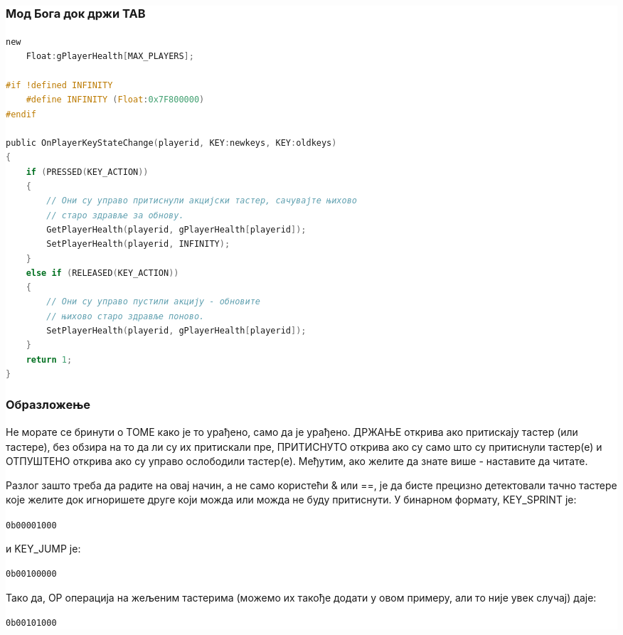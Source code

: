 ### Мод Бога док држи TAB

```c
new
	Float:gPlayerHealth[MAX_PLAYERS];

#if !defined INFINITY
	#define INFINITY (Float:0x7F800000)
#endif

public OnPlayerKeyStateChange(playerid, KEY:newkeys, KEY:oldkeys)
{
	if (PRESSED(KEY_ACTION))
	{
		// Они су управо притиснули акцијски тастер, сачувајте њихово 
		// старо здравље за обнову.
		GetPlayerHealth(playerid, gPlayerHealth[playerid]);
		SetPlayerHealth(playerid, INFINITY);
	}
	else if (RELEASED(KEY_ACTION))
	{
		// Они су управо пустили акцију - обновите 
		// њихово старо здравље поново.
		SetPlayerHealth(playerid, gPlayerHealth[playerid]);
	}
	return 1;
}
```

### Образложење

Не морате се бринути о ТОМЕ како је то урађено, само да је урађено. ДРЖАЊЕ открива ако притискају тастер (или тастере), без обзира на то да ли су их притискали пре, ПРИТИСНУТО открива ако су само што су притиснули тастер(е) и ОТПУШТЕНО открива ако су управо ослободили тастер(е). Међутим, ако желите да знате више - наставите да читате.

Разлог зашто треба да радите на овај начин, а не само користећи & или ==, је да бисте прецизно детектовали тачно тастере које желите док игноришете друге који можда или можда не буду притиснути. У бинарном формату, KEY_SPRINT је:

```
0b00001000
```

и KEY_JUMP је:

```
0b00100000
```

Тако да, ОР операција на жељеним тастерима (можемо их такође додати у овом примеру, али то није увек случај) даје:

```
0b00101000
```
